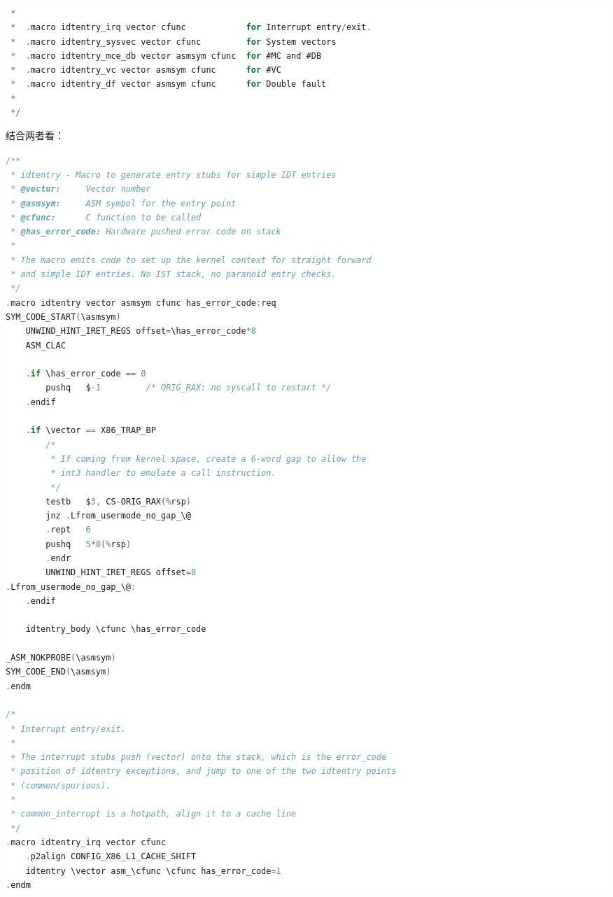 ```c
 *
 *  .macro idtentry_irq vector cfunc            for Interrupt entry/exit.
 *  .macro idtentry_sysvec vector cfunc         for System vectors
 *  .macro idtentry_mce_db vector asmsym cfunc  for #MC and #DB
 *  .macro idtentry_vc vector asmsym cfunc      for #VC
 *  .macro idtentry_df vector asmsym cfunc      for Double fault
 *  
 */
```
结合两者看：

```c
/**
 * idtentry - Macro to generate entry stubs for simple IDT entries
 * @vector:		Vector number
 * @asmsym:		ASM symbol for the entry point
 * @cfunc:		C function to be called
 * @has_error_code:	Hardware pushed error code on stack
 *
 * The macro emits code to set up the kernel context for straight forward
 * and simple IDT entries. No IST stack, no paranoid entry checks.
 */
.macro idtentry vector asmsym cfunc has_error_code:req
SYM_CODE_START(\asmsym)
	UNWIND_HINT_IRET_REGS offset=\has_error_code*8
	ASM_CLAC

	.if \has_error_code == 0
		pushq	$-1			/* ORIG_RAX: no syscall to restart */
	.endif

	.if \vector == X86_TRAP_BP
		/*
		 * If coming from kernel space, create a 6-word gap to allow the
		 * int3 handler to emulate a call instruction.
		 */
		testb	$3, CS-ORIG_RAX(%rsp)
		jnz	.Lfrom_usermode_no_gap_\@
		.rept	6
		pushq	5*8(%rsp)
		.endr
		UNWIND_HINT_IRET_REGS offset=8
.Lfrom_usermode_no_gap_\@:
	.endif

	idtentry_body \cfunc \has_error_code

_ASM_NOKPROBE(\asmsym)
SYM_CODE_END(\asmsym)
.endm

/*
 * Interrupt entry/exit.
 *
 + The interrupt stubs push (vector) onto the stack, which is the error_code
 * position of idtentry exceptions, and jump to one of the two idtentry points
 * (common/spurious).
 *
 * common_interrupt is a hotpath, align it to a cache line
 */
.macro idtentry_irq vector cfunc
	.p2align CONFIG_X86_L1_CACHE_SHIFT
	idtentry \vector asm_\cfunc \cfunc has_error_code=1
.endm
```